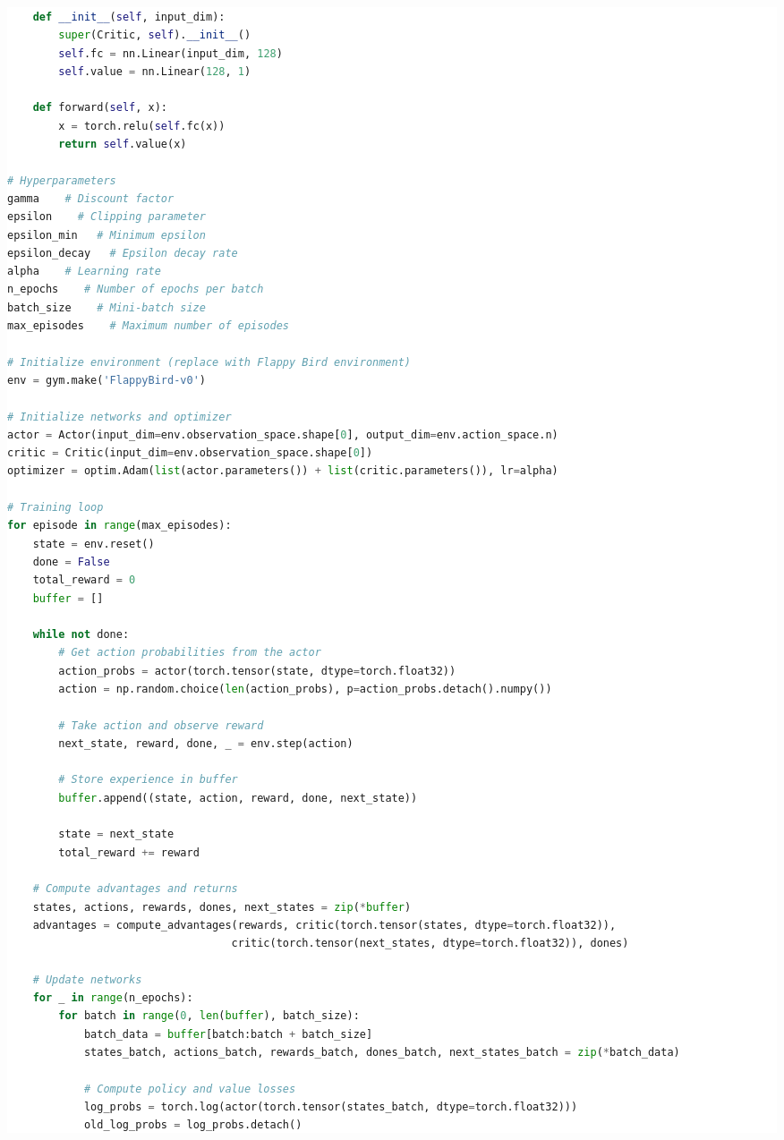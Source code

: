 ```python
    def __init__(self, input_dim):
        super(Critic, self).__init__()
        self.fc = nn.Linear(input_dim, 128)
        self.value = nn.Linear(128, 1)
    
    def forward(self, x):
        x = torch.relu(self.fc(x))
        return self.value(x)

# Hyperparameters
gamma    # Discount factor
epsilon    # Clipping parameter
epsilon_min   # Minimum epsilon
epsilon_decay   # Epsilon decay rate
alpha    # Learning rate
n_epochs    # Number of epochs per batch
batch_size    # Mini-batch size
max_episodes    # Maximum number of episodes

# Initialize environment (replace with Flappy Bird environment)
env = gym.make('FlappyBird-v0')

# Initialize networks and optimizer
actor = Actor(input_dim=env.observation_space.shape[0], output_dim=env.action_space.n)
critic = Critic(input_dim=env.observation_space.shape[0])
optimizer = optim.Adam(list(actor.parameters()) + list(critic.parameters()), lr=alpha)

# Training loop
for episode in range(max_episodes):
    state = env.reset()
    done = False
    total_reward = 0
    buffer = []

    while not done:
        # Get action probabilities from the actor
        action_probs = actor(torch.tensor(state, dtype=torch.float32))
        action = np.random.choice(len(action_probs), p=action_probs.detach().numpy())
        
        # Take action and observe reward
        next_state, reward, done, _ = env.step(action)
        
        # Store experience in buffer
        buffer.append((state, action, reward, done, next_state))
        
        state = next_state
        total_reward += reward

    # Compute advantages and returns
    states, actions, rewards, dones, next_states = zip(*buffer)
    advantages = compute_advantages(rewards, critic(torch.tensor(states, dtype=torch.float32)),
                                   critic(torch.tensor(next_states, dtype=torch.float32)), dones)
    
    # Update networks
    for _ in range(n_epochs):
        for batch in range(0, len(buffer), batch_size):
            batch_data = buffer[batch:batch + batch_size]
            states_batch, actions_batch, rewards_batch, dones_batch, next_states_batch = zip(*batch_data)
            
            # Compute policy and value losses
            log_probs = torch.log(actor(torch.tensor(states_batch, dtype=torch.float32)))
            old_log_probs = log_probs.detach()
```